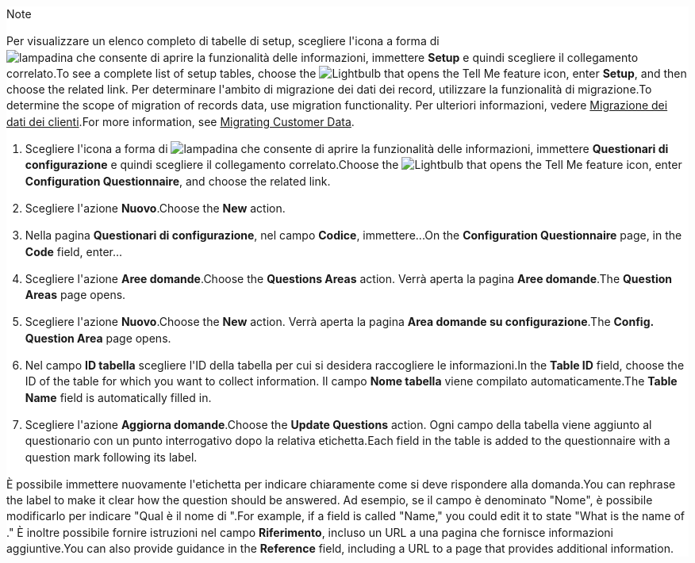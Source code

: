 > [!NOTE]  
>  <span data-ttu-id="0d5c2-127">Per visualizzare un elenco completo di tabelle di setup, scegliere l'icona a forma di ![lampadina che consente di aprire la funzionalità delle informazioni](media/ui-search/search_small.png "Informazioni sull'operazione che si desidera eseguire"), immettere **Setup** e quindi scegliere il collegamento correlato.</span><span class="sxs-lookup"><span data-stu-id="0d5c2-127">To see a complete list of setup tables, choose the ![Lightbulb that opens the Tell Me feature](media/ui-search/search_small.png "Tell me what you want to do") icon, enter **Setup**, and then choose the related link.</span></span> <span data-ttu-id="0d5c2-128">Per determinare l'ambito di migrazione dei dati dei record, utilizzare la funzionalità di migrazione.</span><span class="sxs-lookup"><span data-stu-id="0d5c2-128">To determine the scope of migration of records data, use migration functionality.</span></span> <span data-ttu-id="0d5c2-129">Per ulteriori informazioni, vedere [Migrazione dei dati dei clienti](admin-migrate-customer-data.md).</span><span class="sxs-lookup"><span data-stu-id="0d5c2-129">For more information, see [Migrating Customer Data](admin-migrate-customer-data.md).</span></span>  

1. <span data-ttu-id="0d5c2-130">Scegliere l'icona a forma di ![lampadina che consente di aprire la funzionalità delle informazioni](media/ui-search/search_small.png "Informazioni sull'operazione che si desidera eseguire"), immettere **Questionari di configurazione** e quindi scegliere il collegamento correlato.</span><span class="sxs-lookup"><span data-stu-id="0d5c2-130">Choose the ![Lightbulb that opens the Tell Me feature](media/ui-search/search_small.png "Tell me what you want to do") icon, enter **Configuration Questionnaire**, and choose the related link.</span></span>  
2. <span data-ttu-id="0d5c2-131">Scegliere l'azione **Nuovo**.</span><span class="sxs-lookup"><span data-stu-id="0d5c2-131">Choose the **New** action.</span></span>   
3. <span data-ttu-id="0d5c2-132">Nella pagina **Questionari di configurazione**, nel campo **Codice**, immettere...</span><span class="sxs-lookup"><span data-stu-id="0d5c2-132">On the **Configuration Questionnaire** page, in the **Code** field, enter...</span></span> 


3. <span data-ttu-id="0d5c2-133">Scegliere l'azione **Aree domande**.</span><span class="sxs-lookup"><span data-stu-id="0d5c2-133">Choose the **Questions Areas** action.</span></span> <span data-ttu-id="0d5c2-134">Verrà aperta la pagina **Aree domande**.</span><span class="sxs-lookup"><span data-stu-id="0d5c2-134">The **Question Areas** page opens.</span></span>  
4. <span data-ttu-id="0d5c2-135">Scegliere l'azione **Nuovo**.</span><span class="sxs-lookup"><span data-stu-id="0d5c2-135">Choose the **New** action.</span></span> <span data-ttu-id="0d5c2-136">Verrà aperta la pagina **Area domande su configurazione**.</span><span class="sxs-lookup"><span data-stu-id="0d5c2-136">The **Config. Question Area** page opens.</span></span>  
5. <span data-ttu-id="0d5c2-137">Nel campo **ID tabella** scegliere l'ID della tabella per cui si desidera raccogliere le informazioni.</span><span class="sxs-lookup"><span data-stu-id="0d5c2-137">In the **Table ID** field, choose the ID of the table for which you want to collect information.</span></span> <span data-ttu-id="0d5c2-138">Il campo **Nome tabella** viene compilato automaticamente.</span><span class="sxs-lookup"><span data-stu-id="0d5c2-138">The **Table Name** field is automatically filled in.</span></span>  
6. <span data-ttu-id="0d5c2-139">Scegliere l'azione **Aggiorna domande**.</span><span class="sxs-lookup"><span data-stu-id="0d5c2-139">Choose the **Update Questions** action.</span></span> <span data-ttu-id="0d5c2-140">Ogni campo della tabella viene aggiunto al questionario con un punto interrogativo dopo la relativa etichetta.</span><span class="sxs-lookup"><span data-stu-id="0d5c2-140">Each field in the table is added to the questionnaire with a question mark following its label.</span></span>

<span data-ttu-id="0d5c2-141">È possibile immettere nuovamente l'etichetta per indicare chiaramente come si deve rispondere alla domanda.</span><span class="sxs-lookup"><span data-stu-id="0d5c2-141">You can rephrase the label to make it clear how the question should be answered.</span></span> <span data-ttu-id="0d5c2-142">Ad esempio, se il campo è denominato "Nome", è possibile modificarlo per indicare "Qual è il nome di <data being collected>".</span><span class="sxs-lookup"><span data-stu-id="0d5c2-142">For example, if a field is called "Name," you could edit it to state "What is the name of <data being collected>."</span></span> <span data-ttu-id="0d5c2-143">È inoltre possibile fornire istruzioni nel campo **Riferimento**, incluso un URL a una pagina che fornisce informazioni aggiuntive.</span><span class="sxs-lookup"><span data-stu-id="0d5c2-143">You can also provide guidance in the **Reference** field, including a URL to a page that provides additional information.</span></span>  
